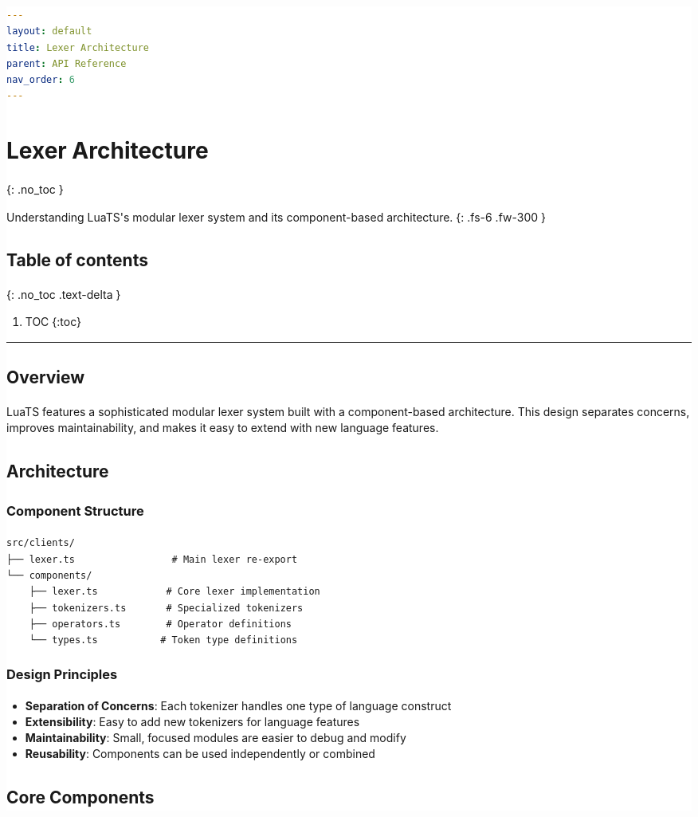 ```yaml
---
layout: default
title: Lexer Architecture
parent: API Reference
nav_order: 6
---
```


# Lexer Architecture
{: .no_toc }

Understanding LuaTS's modular lexer system and its component-based architecture.
{: .fs-6 .fw-300 }

## Table of contents
{: .no_toc .text-delta }

1. TOC
{:toc}

---

## Overview

LuaTS features a sophisticated modular lexer system built with a component-based architecture. This design separates concerns, improves maintainability, and makes it easy to extend with new language features.

## Architecture

### Component Structure

```
src/clients/
├── lexer.ts                 # Main lexer re-export
└── components/
    ├── lexer.ts            # Core lexer implementation
    ├── tokenizers.ts       # Specialized tokenizers
    ├── operators.ts        # Operator definitions
    └── types.ts           # Token type definitions
```

### Design Principles

- **Separation of Concerns**: Each tokenizer handles one type of language construct
- **Extensibility**: Easy to add new tokenizers for language features
- **Maintainability**: Small, focused modules are easier to debug and modify
- **Reusability**: Components can be used independently or combined

## Core Components
